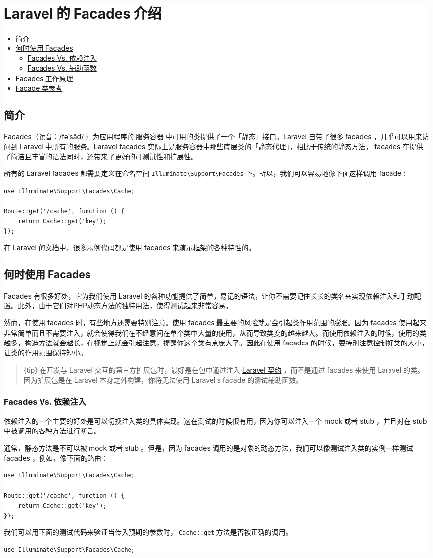 # Laravel 的 Facades 介绍

- [简介](#introduction)
- [何时使用 Facades](#when-to-use-facades)
    - [Facades Vs. 依赖注入](#facades-vs-dependency-injection)
    - [Facades Vs. 辅助函数](#facades-vs-helper-functions)
- [Facades 工作原理](#how-facades-work)
- [Facade 类参考](#facade-class-reference)

<a name="introduction"></a>
## 简介

Facades（读音：/fəˈsäd/ ）为应用程序的 [服务容器](/docs/{{version}}/container) 中可用的类提供了一个「静态」接口。Laravel 自带了很多 facades ，几乎可以用来访问到 Laravel 中所有的服务。Laravel facades 实际上是服务容器中那些底层类的「静态代理」，相比于传统的静态方法， facades 在提供了简洁且丰富的语法同时，还带来了更好的可测试性和扩展性。

所有的 Laravel facades 都需要定义在命名空间 `Illuminate\Support\Facades` 下。所以，我们可以容易地像下面这样调用 facade :

    use Illuminate\Support\Facades\Cache;

    Route::get('/cache', function () {
        return Cache::get('key');
    });

在 Laravel 的文档中，很多示例代码都是使用 facades 来演示框架的各种特性的。

<a name="when-to-use-facades"></a>
## 何时使用 Facades

Facades 有很多好处，它为我们使用 Laravel 的各种功能提供了简单，易记的语法，让你不需要记住长长的类名来实现依赖注入和手动配置。此外，由于它们对PHP动态方法的独特用法，使得测试起来非常容易。

然而，在使用 facades 时，有些地方还需要特别注意。使用 facades 最主要的风险就是会引起类作用范围的膨胀。因为 facades 使用起来非常简单而且不需要注入，就会使得我们在不经意间在单个类中大量的使用，从而导致类变的越来越大。而使用依赖注入的时候，使用的类越多，构造方法就会越长，在视觉上就会引起注意，提醒你这个类有点庞大了。因此在使用 facades 的时候，要特别注意控制好类的大小，让类的作用范围保持短小。

> {tip} 在开发与 Laravel 交互的第三方扩展包时，最好是在包中通过注入 [Laravel 契约](/docs/{{version}}/contracts) ，而不是通过 facades 来使用 Laravel 的类。因为扩展包是在 Laravel 本身之外构建，你将无法使用 Laravel's facade 的测试辅助函数。

<a name="facades-vs-dependency-injection"></a>
### Facades Vs. 依赖注入

依赖注入的一个主要的好处是可以切换注入类的具体实现。这在测试的时候很有用，因为你可以注入一个 mock 或者 stub ，并且对在 stub 中被调用的各种方法进行断言。

通常，静态方法是不可以被 mock 或者 stub 。但是，因为 facades 调用的是对象的动态方法，我们可以像测试注入类的实例一样测试 facades ，例如，像下面的路由：

    use Illuminate\Support\Facades\Cache;

    Route::get('/cache', function () {
        return Cache::get('key');
    });

我们可以用下面的测试代码来验证当传入预期的参数时， `Cache::get` 方法是否被正确的调用。

    use Illuminate\Support\Facades\Cache;

